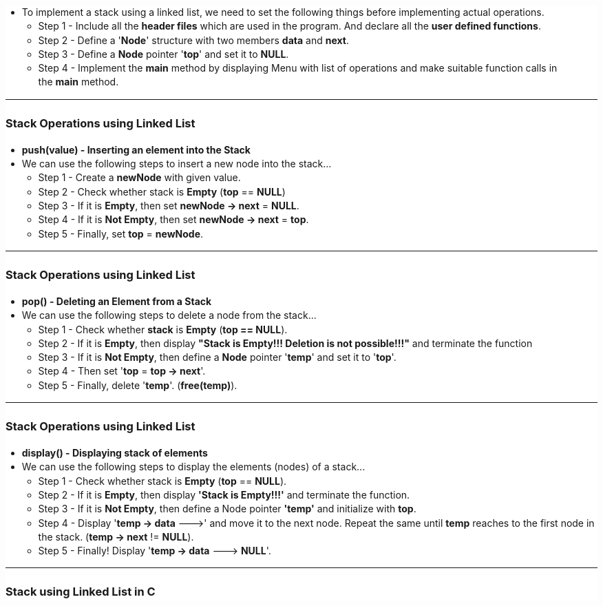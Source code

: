 - To implement a stack using a linked list, we need to set the following things before implementing actual operations.
  - Step 1 - Include all the **header files** which are used in the program. And declare all the **user defined functions**.
  - Step 2 - Define a '**Node**' structure with two members **data** and **next**.
  - Step 3 - Define a **Node** pointer '**top**' and set it to **NULL**.
  - Step 4 - Implement the **main** method by displaying Menu with list of operations and make suitable function calls in the **main** method.

---

### Stack Operations using Linked List

- **push(value) - Inserting an element into the Stack**
- We can use the following steps to insert a new node into the stack...
  - Step 1 - Create a **newNode** with given value.
  - Step 2 - Check whether stack is **Empty** (**top** == **NULL**)
  - Step 3 - If it is **Empty**, then set **newNode → next** = **NULL**.
  - Step 4 - If it is **Not Empty**, then set **newNode → next** = **top**.
  - Step 5 - Finally, set **top** = **newNode**.

---

### Stack Operations using Linked List

- **pop() - Deleting an Element from a Stack**
- We can use the following steps to delete a node from the stack...
  - Step 1 - Check whether **stack** is **Empty** (**top == NULL**).
  - Step 2 - If it is **Empty**, then display **"Stack is Empty!!! Deletion is not possible!!!"** and terminate the function
  - Step 3 - If it is **Not Empty**, then define a **Node** pointer '**temp**' and set it to '**top**'.
  - Step 4 - Then set '**top** = **top → next**'.
  - Step 5 - Finally, delete '**temp**'. (**free(temp)**).

---

### Stack Operations using Linked List

- **display() - Displaying stack of elements**
- We can use the following steps to display the elements (nodes) of a stack...
  - Step 1 - Check whether stack is **Empty** (**top** == **NULL**).
  - Step 2 - If it is **Empty**, then display **'Stack is Empty!!!'** and terminate the function.
  - Step 3 - If it is **Not Empty**, then define a Node pointer **'temp'** and initialize with **top**.
  - Step 4 - Display '**temp → data** --->' and move it to the next node. Repeat the same until **temp** reaches to the first node in the stack. (**temp → next** != **NULL**).
  - Step 5 - Finally! Display '**temp → data** ---> **NULL**'.

---

### Stack using Linked List in C

